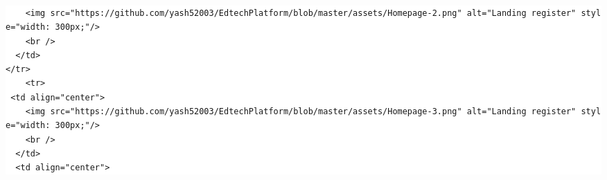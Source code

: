         <img src="https://github.com/yash52003/EdtechPlatform/blob/master/assets/Homepage-2.png" alt="Landing register" style="width: 300px;"/>
        <br />
      </td>
    </tr>
        <tr>
     <td align="center">
        <img src="https://github.com/yash52003/EdtechPlatform/blob/master/assets/Homepage-3.png" alt="Landing register" style="width: 300px;"/>
        <br />
      </td>
      <td align="center">